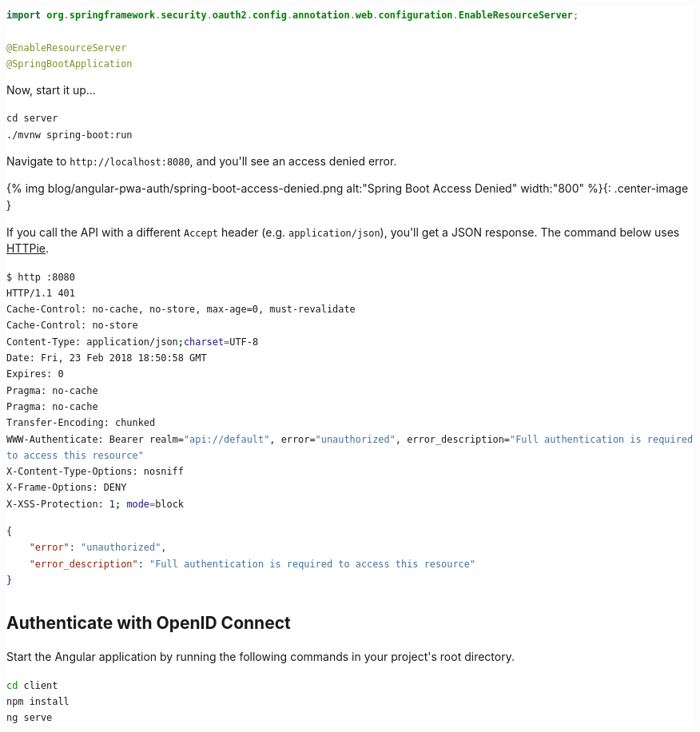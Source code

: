 ```java
import org.springframework.security.oauth2.config.annotation.web.configuration.EnableResourceServer;

@EnableResourceServer
@SpringBootApplication
```

Now, start it up...

```
cd server
./mvnw spring-boot:run
```

Navigate to `http://localhost:8080`, and you'll see an access denied error.

{% img blog/angular-pwa-auth/spring-boot-access-denied.png alt:"Spring Boot Access Denied" width:"800" %}{: .center-image }

If you call the API with a different `Accept` header (e.g. `application/json`), you'll get a JSON response. The command below uses [HTTPie](https://httpie.org/).

```bash
$ http :8080
HTTP/1.1 401
Cache-Control: no-cache, no-store, max-age=0, must-revalidate
Cache-Control: no-store
Content-Type: application/json;charset=UTF-8
Date: Fri, 23 Feb 2018 18:50:58 GMT
Expires: 0
Pragma: no-cache
Pragma: no-cache
Transfer-Encoding: chunked
WWW-Authenticate: Bearer realm="api://default", error="unauthorized", error_description="Full authentication is required to access this resource"
X-Content-Type-Options: nosniff
X-Frame-Options: DENY
X-XSS-Protection: 1; mode=block
```
```json
{
    "error": "unauthorized",
    "error_description": "Full authentication is required to access this resource"
}
```

## Authenticate with OpenID Connect

Start the Angular application by running the following commands in your project's root directory.

```bash
cd client
npm install
ng serve
```
